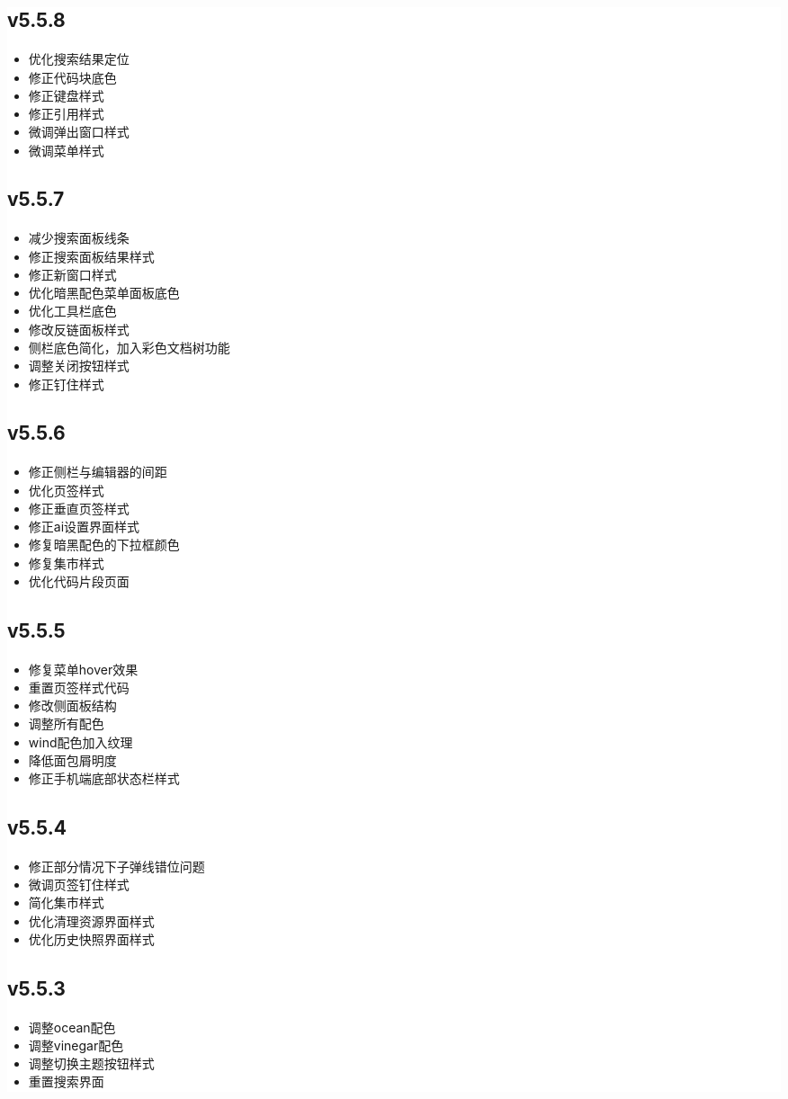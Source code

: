 ## v5.5.8
* 优化搜索结果定位
* 修正代码块底色
* 修正键盘样式
* 修正引用样式
* 微调弹出窗口样式
* 微调菜单样式

## v5.5.7
* 减少搜索面板线条
* 修正搜索面板结果样式
* 修正新窗口样式
* 优化暗黑配色菜单面板底色
* 优化工具栏底色
* 修改反链面板样式
* 侧栏底色简化，加入彩色文档树功能
* 调整关闭按钮样式
* 修正钉住样式

## v5.5.6
* 修正侧栏与编辑器的间距
* 优化页签样式
* 修正垂直页签样式
* 修正ai设置界面样式
* 修复暗黑配色的下拉框颜色
* 修复集市样式
* 优化代码片段页面

## v5.5.5
* 修复菜单hover效果
* 重置页签样式代码
* 修改侧面板结构
* 调整所有配色
* wind配色加入纹理
* 降低面包屑明度
* 修正手机端底部状态栏样式

## v5.5.4
* 修正部分情况下子弹线错位问题
* 微调页签钉住样式
* 简化集市样式
* 优化清理资源界面样式
* 优化历史快照界面样式

## v5.5.3
* 调整ocean配色
* 调整vinegar配色
* 调整切换主题按钮样式
* 重置搜索界面
